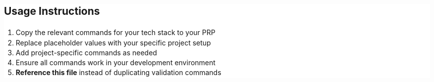 
## Usage Instructions

1. Copy the relevant commands for your tech stack to your PRP
2. Replace placeholder values with your specific project setup
3. Add project-specific commands as needed
4. Ensure all commands work in your development environment
5. **Reference this file** instead of duplicating validation commands
